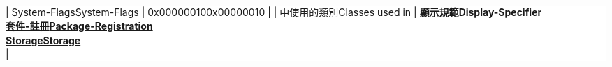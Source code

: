 | <span data-ttu-id="1bf8e-285">System-Flags</span><span class="sxs-lookup"><span data-stu-id="1bf8e-285">System-Flags</span></span>           | <span data-ttu-id="1bf8e-286">0x00000010</span><span class="sxs-lookup"><span data-stu-id="1bf8e-286">0x00000010</span></span>                                                                                                                                                          |
| <span data-ttu-id="1bf8e-287">中使用的類別</span><span class="sxs-lookup"><span data-stu-id="1bf8e-287">Classes used in</span></span>        | [<span data-ttu-id="1bf8e-288">**顯示規範**</span><span class="sxs-lookup"><span data-stu-id="1bf8e-288">**Display-Specifier**</span></span>](c-displayspecifier.md)<br/> [<span data-ttu-id="1bf8e-289">**套件-註冊**</span><span class="sxs-lookup"><span data-stu-id="1bf8e-289">**Package-Registration**</span></span>](c-packageregistration.md)<br/> [<span data-ttu-id="1bf8e-290">**Storage**</span><span class="sxs-lookup"><span data-stu-id="1bf8e-290">**Storage**</span></span>](c-storage.md)<br/> |



 

 





